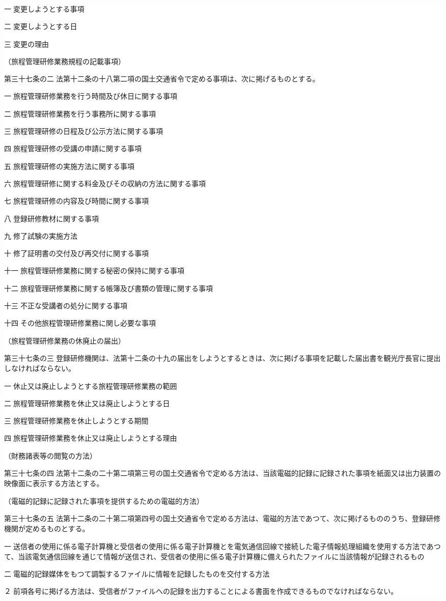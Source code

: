 一 変更しようとする事項

二 変更しようとする日

三 変更の理由

（旅程管理研修業務規程の記載事項）

第三十七条の二 法第十二条の十八第二項の国土交通省令で定める事項は、次に掲げるものとする。

一 旅程管理研修業務を行う時間及び休日に関する事項

二 旅程管理研修業務を行う事務所に関する事項

三 旅程管理研修の日程及び公示方法に関する事項

四 旅程管理研修の受講の申請に関する事項

五 旅程管理研修の実施方法に関する事項

六 旅程管理研修に関する料金及びその収納の方法に関する事項

七 旅程管理研修の内容及び時間に関する事項

八 登録研修教材に関する事項

九 修了試験の実施方法

十 修了証明書の交付及び再交付に関する事項

十一 旅程管理研修業務に関する秘密の保持に関する事項

十二 旅程管理研修業務に関する帳簿及び書類の管理に関する事項

十三 不正な受講者の処分に関する事項

十四 その他旅程管理研修業務に関し必要な事項

（旅程管理研修業務の休廃止の届出）

第三十七条の三 登録研修機関は、法第十二条の十九の届出をしようとするときは、次に掲げる事項を記載した届出書を観光庁長官に提出しなければならない。

一 休止又は廃止しようとする旅程管理研修業務の範囲

二 旅程管理研修業務を休止又は廃止しようとする日

三 旅程管理研修業務を休止しようとする期間

四 旅程管理研修業務を休止又は廃止しようとする理由

（財務諸表等の閲覧の方法）

第三十七条の四 法第十二条の二十第二項第三号の国土交通省令で定める方法は、当該電磁的記録に記録された事項を紙面又は出力装置の映像面に表示する方法とする。

（電磁的記録に記録された事項を提供するための電磁的方法）

第三十七条の五 法第十二条の二十第二項第四号の国土交通省令で定める方法は、電磁的方法であつて、次に掲げるもののうち、登録研修機関が定めるものとする。

一 送信者の使用に係る電子計算機と受信者の使用に係る電子計算機とを電気通信回線で接続した電子情報処理組織を使用する方法であつて、当該電気通信回線を通じて情報が送信され、受信者の使用に係る電子計算機に備えられたファイルに当該情報が記録されるもの

二 電磁的記録媒体をもつて調製するファイルに情報を記録したものを交付する方法

２ 前項各号に掲げる方法は、受信者がファイルへの記録を出力することによる書面を作成できるものでなければならない。
